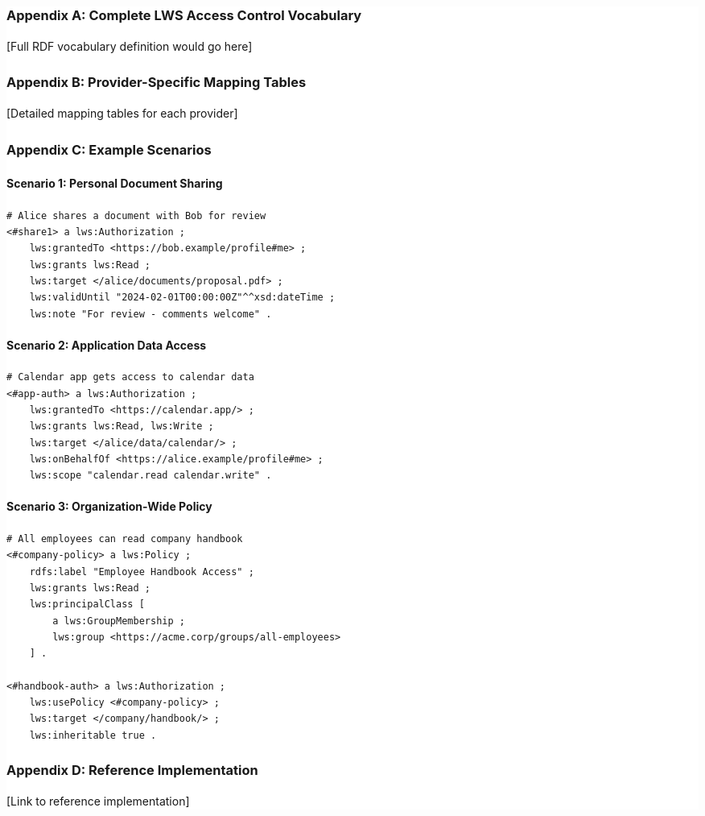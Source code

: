 ### Appendix A: Complete LWS Access Control Vocabulary

[Full RDF vocabulary definition would go here]

### Appendix B: Provider-Specific Mapping Tables

[Detailed mapping tables for each provider]

### Appendix C: Example Scenarios

#### Scenario 1: Personal Document Sharing
```turtle
# Alice shares a document with Bob for review
<#share1> a lws:Authorization ;
    lws:grantedTo <https://bob.example/profile#me> ;
    lws:grants lws:Read ;
    lws:target </alice/documents/proposal.pdf> ;
    lws:validUntil "2024-02-01T00:00:00Z"^^xsd:dateTime ;
    lws:note "For review - comments welcome" .
```

#### Scenario 2: Application Data Access
```turtle
# Calendar app gets access to calendar data
<#app-auth> a lws:Authorization ;
    lws:grantedTo <https://calendar.app/> ;
    lws:grants lws:Read, lws:Write ;
    lws:target </alice/data/calendar/> ;
    lws:onBehalfOf <https://alice.example/profile#me> ;
    lws:scope "calendar.read calendar.write" .
```

#### Scenario 3: Organization-Wide Policy
```turtle
# All employees can read company handbook
<#company-policy> a lws:Policy ;
    rdfs:label "Employee Handbook Access" ;
    lws:grants lws:Read ;
    lws:principalClass [
        a lws:GroupMembership ;
        lws:group <https://acme.corp/groups/all-employees>
    ] .

<#handbook-auth> a lws:Authorization ;
    lws:usePolicy <#company-policy> ;
    lws:target </company/handbook/> ;
    lws:inheritable true .
```

### Appendix D: Reference Implementation

[Link to reference implementation]
